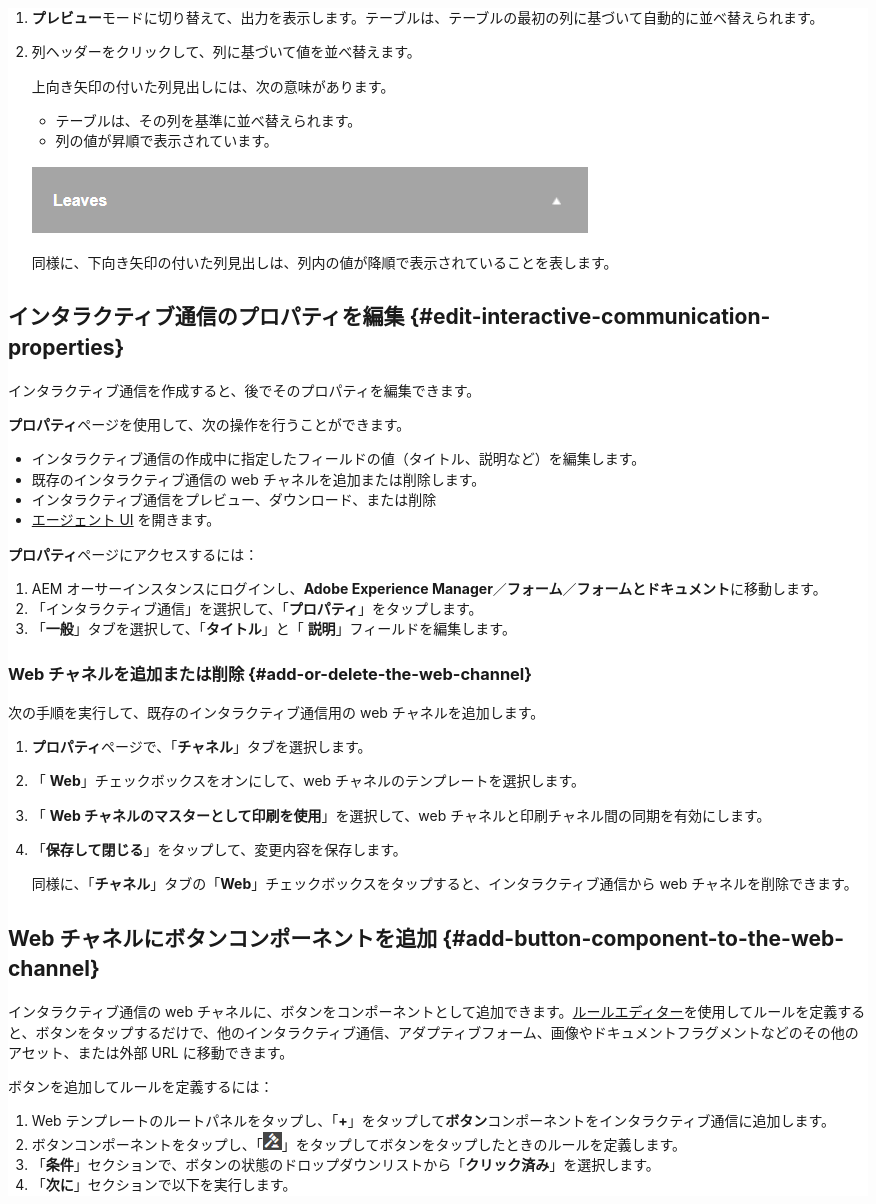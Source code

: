 1. **プレビュー**&#x200B;モードに切り替えて、出力を表示します。テーブルは、テーブルの最初の列に基づいて自動的に並べ替えられます。
1. 列ヘッダーをクリックして、列に基づいて値を並べ替えます。

   上向き矢印の付いた列見出しには、次の意味があります。

   * テーブルは、その列を基準に並べ替えられます。
   * 列の値が昇順で表示されています。

   ![昇順に並べ替え](assets/sorting_ascending_new-1.png)

   同様に、下向き矢印の付いた列見出しは、列内の値が降順で表示されていることを表します。

## インタラクティブ通信のプロパティを編集 {#edit-interactive-communication-properties}

インタラクティブ通信を作成すると、後でそのプロパティを編集できます。

**プロパティ**&#x200B;ページを使用して、次の操作を行うことができます。

* インタラクティブ通信の作成中に指定したフィールドの値（タイトル、説明など）を編集します。
* 既存のインタラクティブ通信の web チャネルを追加または削除します。
* インタラクティブ通信をプレビュー、ダウンロード、または削除
* [エージェント UI](/help/forms/using/prepare-send-interactive-communication.md) を開きます。

**プロパティ**&#x200B;ページにアクセスするには：

1. AEM オーサーインスタンスにログインし、**Adobe Experience Manager**／**フォーム**／**フォームとドキュメント**&#x200B;に移動します。
1. 「インタラクティブ通信」を選択して、「**プロパティ**」をタップします。
1. 「**一般**」タブを選択して、「**タイトル**」と「 **説明**」フィールドを編集します。

### Web チャネルを追加または削除 {#add-or-delete-the-web-channel}

次の手順を実行して、既存のインタラクティブ通信用の web チャネルを追加します。

1. **プロパティ**&#x200B;ページで、「**チャネル**」タブを選択します。
1. 「 **Web**」チェックボックスをオンにして、web チャネルのテンプレートを選択します。
1. 「 **Web チャネルのマスターとして印刷を使用**」を選択して、web チャネルと印刷チャネル間の同期を有効にします。 
1. 「**保存して閉じる**」をタップして、変更内容を保存します。

   同様に、「**チャネル**」タブの「**Web**」チェックボックスをタップすると、インタラクティブ通信から web チャネルを削除できます。

## Web チャネルにボタンコンポーネントを追加 {#add-button-component-to-the-web-channel}

インタラクティブ通信の web チャネルに、ボタンをコンポーネントとして追加できます。[ルールエディター](../../forms/using/rule-editor.md)を使用してルールを定義すると、ボタンをタップするだけで、他のインタラクティブ通信、アダプティブフォーム、画像やドキュメントフラグメントなどのその他のアセット、または外部 URL に移動できます。

ボタンを追加してルールを定義するには：

1. Web テンプレートのルートパネルをタップし、「**+**」をタップして&#x200B;**ボタン**&#x200B;コンポーネントをインタラクティブ通信に追加します。
1. ボタンコンポーネントをタップし、「![edit-rules](assets/edit-rules.png)」をタップしてボタンをタップしたときのルールを定義します。
1. 「**条件**」セクションで、ボタンの状態のドロップダウンリストから「**クリック済み**」を選択します。
1. 「**次に**」セクションで以下を実行します。
